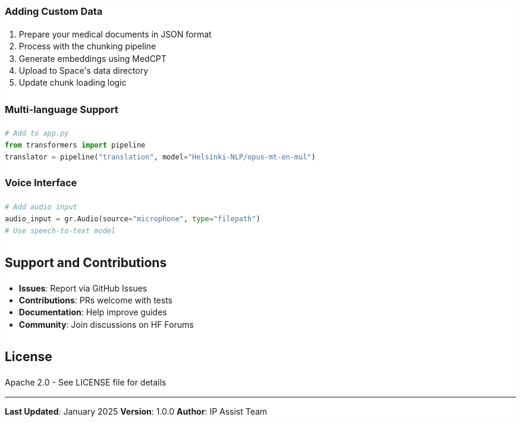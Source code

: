 ### Adding Custom Data

1. Prepare your medical documents in JSON format
2. Process with the chunking pipeline
3. Generate embeddings using MedCPT
4. Upload to Space's data directory
5. Update chunk loading logic

### Multi-language Support

```python
# Add to app.py
from transformers import pipeline
translator = pipeline("translation", model="Helsinki-NLP/opus-mt-en-mul")
```

### Voice Interface

```python
# Add audio input
audio_input = gr.Audio(source="microphone", type="filepath")
# Use speech-to-text model
```

## Support and Contributions

- **Issues**: Report via GitHub Issues
- **Contributions**: PRs welcome with tests
- **Documentation**: Help improve guides
- **Community**: Join discussions on HF Forums

## License

Apache 2.0 - See LICENSE file for details

---

**Last Updated**: January 2025
**Version**: 1.0.0
**Author**: IP Assist Team